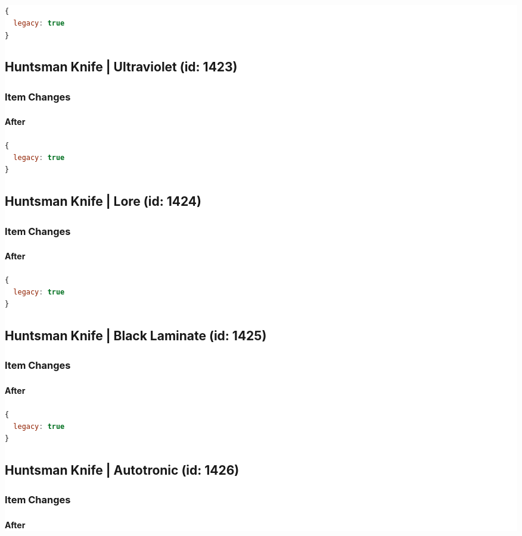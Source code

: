 ```javascript
{
  legacy: true
}
```



## Huntsman Knife | Ultraviolet (id: 1423)

### Item Changes

#### After

```javascript
{
  legacy: true
}
```



## Huntsman Knife | Lore (id: 1424)

### Item Changes

#### After

```javascript
{
  legacy: true
}
```



## Huntsman Knife | Black Laminate (id: 1425)

### Item Changes

#### After

```javascript
{
  legacy: true
}
```



## Huntsman Knife | Autotronic (id: 1426)

### Item Changes

#### After
